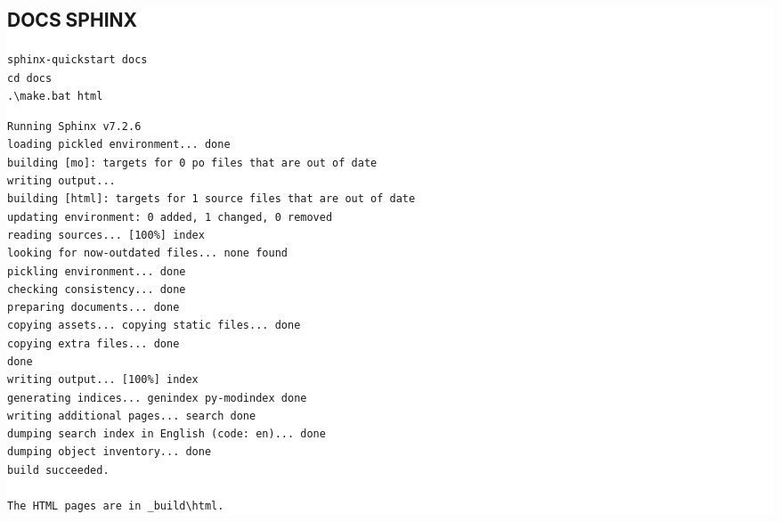 
## DOCS SPHINX

```
sphinx-quickstart docs
cd docs
.\make.bat html
```

```
Running Sphinx v7.2.6
loading pickled environment... done
building [mo]: targets for 0 po files that are out of date
writing output... 
building [html]: targets for 1 source files that are out of date
updating environment: 0 added, 1 changed, 0 removed
reading sources... [100%] index
looking for now-outdated files... none found
pickling environment... done
checking consistency... done
preparing documents... done
copying assets... copying static files... done
copying extra files... done
done
writing output... [100%] index
generating indices... genindex py-modindex done
writing additional pages... search done
dumping search index in English (code: en)... done
dumping object inventory... done
build succeeded.

The HTML pages are in _build\html.

```